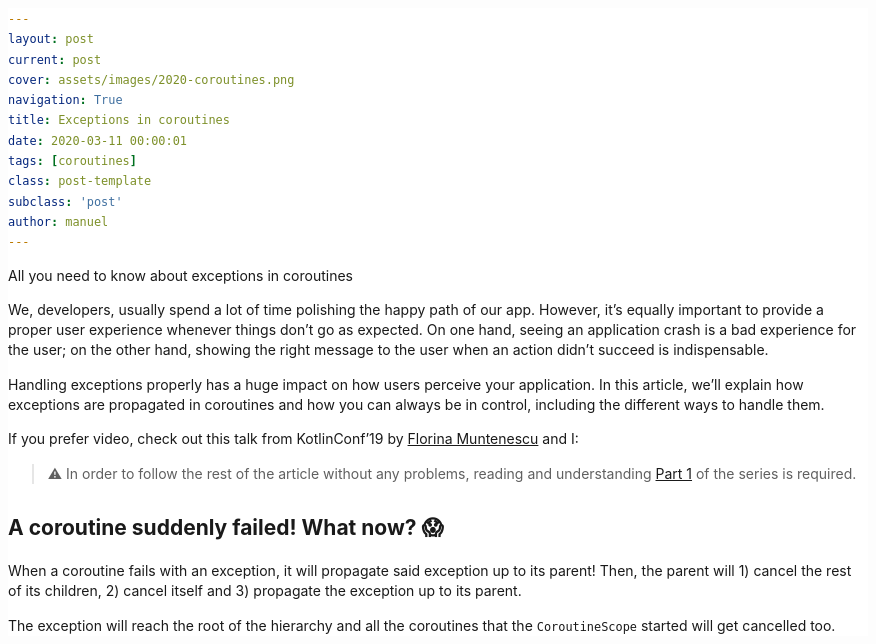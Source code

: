 ```yaml
---
layout: post
current: post
cover: assets/images/2020-coroutines.png
navigation: True
title: Exceptions in coroutines
date: 2020-03-11 00:00:01
tags: [coroutines]
class: post-template
subclass: 'post'
author: manuel
---
```


All you need to know about exceptions in coroutines

We, developers, usually spend a lot of time polishing the happy path of our app. However, it’s equally important to provide a proper user experience whenever things don’t go as expected. On one hand, seeing an application crash is a bad experience for the user; on the other hand, showing the right message to the user when an action didn’t succeed is indispensable.

Handling exceptions properly has a huge impact on how users perceive your application. In this article, we’ll explain how exceptions are propagated in coroutines and how you can always be in control, including the different ways to handle them.

If you prefer video, check out this talk from KotlinConf’19 by [Florina Muntenescu](https://twitter.com/FMuntenescu) and I:

<iframe width="560" height="315" src="https://www.youtube.com/embed/w0kfnydnFWI" frameborder="0" allow="accelerometer; autoplay; clipboard-write; encrypted-media; gyroscope; picture-in-picture" allowfullscreen></iframe>

> ⚠️ In order to follow the rest of the article without any problems, reading and understanding [Part 1](https://manuelvivo.dev/coroutines-cancellation-exceptions-1) of the series is required.

## A coroutine suddenly failed! What now? 😱

When a coroutine fails with an exception, it will propagate said exception up to its parent! Then, the parent will 1) cancel the rest of its children, 2) cancel itself and 3) propagate the exception up to its parent.

The exception will reach the root of the hierarchy and all the coroutines that the `CoroutineScope` started will get cancelled too.

<p align="center">